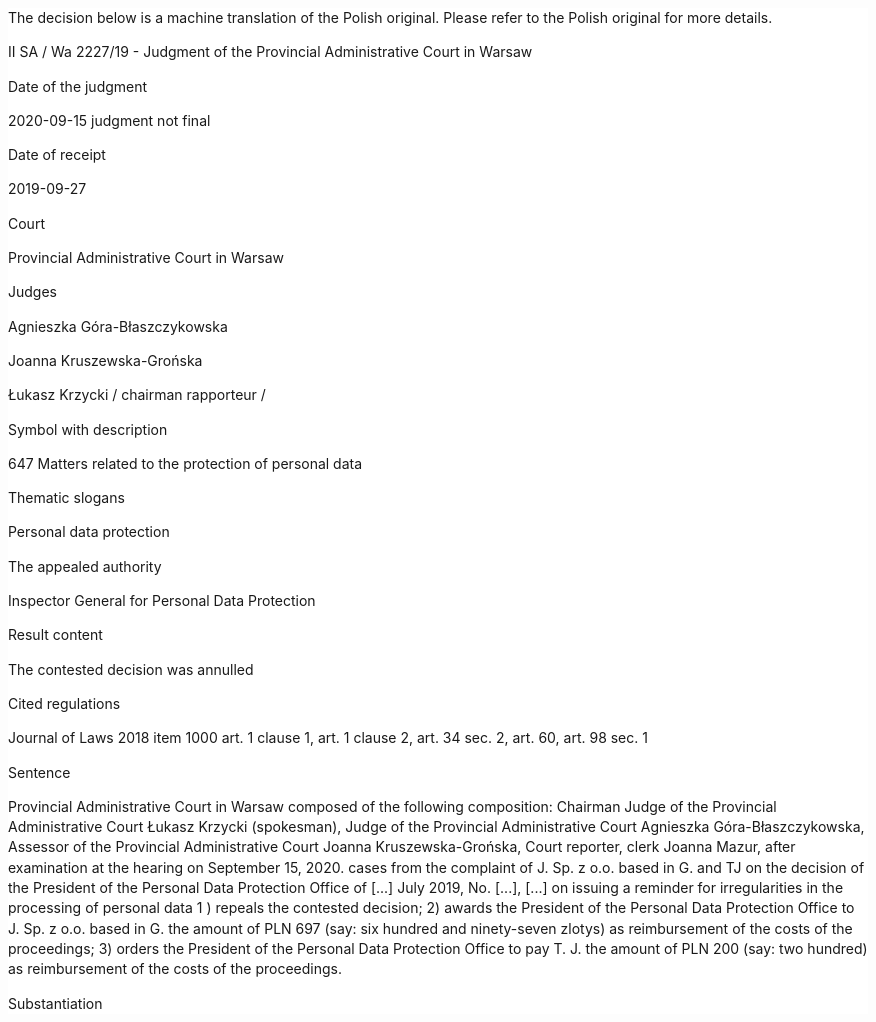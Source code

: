 The decision below is a machine translation of the Polish original. Please refer to the Polish original for more details.

II SA / Wa 2227/19 - Judgment of the Provincial Administrative Court in Warsaw

Date of the judgment

2020-09-15 judgment not final

Date of receipt

2019-09-27

Court

Provincial Administrative Court in Warsaw

Judges

Agnieszka Góra-Błaszczykowska

Joanna Kruszewska-Grońska

Łukasz Krzycki / chairman rapporteur /

Symbol with description

647 Matters related to the protection of personal data

Thematic slogans

Personal data protection

The appealed authority

Inspector General for Personal Data Protection

Result content

The contested decision was annulled

Cited regulations

Journal of Laws 2018 item 1000 art. 1 clause 1, art. 1 clause 2, art. 34 sec. 2, art. 60, art. 98 sec. 1

Sentence

Provincial Administrative Court in Warsaw composed of the following composition: Chairman Judge of the Provincial Administrative Court Łukasz Krzycki (spokesman), Judge of the Provincial Administrative Court Agnieszka Góra-Błaszczykowska, Assessor of the Provincial Administrative Court Joanna Kruszewska-Grońska, Court reporter, clerk Joanna Mazur, after examination at the hearing on September 15, 2020. cases from the complaint of J. Sp. z o.o. based in G. and TJ on the decision of the President of the Personal Data Protection Office of \[...\] July 2019, No. \[...\], \[...\] on issuing a reminder for irregularities in the processing of personal data 1 ) repeals the contested decision; 2) awards the President of the Personal Data Protection Office to J. Sp. z o.o. based in G. the amount of PLN 697 (say: six hundred and ninety-seven zlotys) as reimbursement of the costs of the proceedings; 3) orders the President of the Personal Data Protection Office to pay T. J. the amount of PLN 200 (say: two hundred) as reimbursement of the costs of the proceedings.

Substantiation
